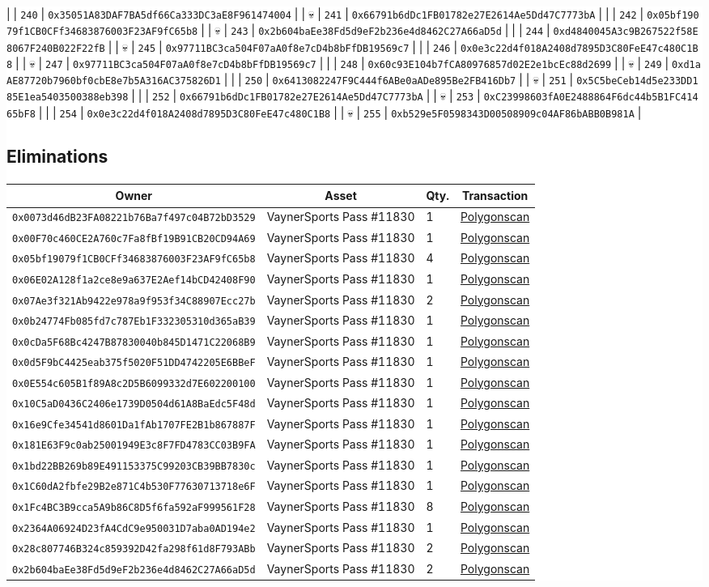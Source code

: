 |  | `240` | `0x35051A83DAF7BA5df66Ca333DC3aE8F961474004` |
| 💀 | `241` | `0x66791b6dDc1FB01782e27E2614Ae5Dd47C7773bA` |
|  | `242` | `0x05bf19079f1CB0CFf34683876003F23AF9fC65b8` |
| 💀 | `243` | `0x2b604baEe38Fd5d9eF2b236e4d8462C27A66aD5d` |
|  | `244` | `0xd4840045A3c9B267522f58E8067F240B022F22fB` |
| 💀 | `245` | `0x97711BC3ca504F07aA0f8e7cD4b8bFfDB19569c7` |
|  | `246` | `0x0e3c22d4f018A2408d7895D3C80FeE47c480C1B8` |
| 💀 | `247` | `0x97711BC3ca504F07aA0f8e7cD4b8bFfDB19569c7` |
|  | `248` | `0x60c93E104b7fCA80976857d02E2e1bcEc88d2699` |
| 💀 | `249` | `0xd1aAE87720b7960bf0cbE8e7b5A316AC375826D1` |
|  | `250` | `0x6413082247F9C444f6ABe0aADe895Be2FB416Db7` |
| 💀 | `251` | `0x5C5beCeb14d5e233DD185E1ea5403500388eb398` |
|  | `252` | `0x66791b6dDc1FB01782e27E2614Ae5Dd47C7773bA` |
| 💀 | `253` | `0xC23998603fA0E2488864F6dc44b5B1FC41465bF8` |
|  | `254` | `0x0e3c22d4f018A2408d7895D3C80FeE47c480C1B8` |
| 💀 | `255` | `0xb529e5F0598343D00508909c04AF86bABB0B981A` |


## Eliminations

| Owner | Asset | Qty. | Transaction |
| --- | --- | --- | --- |
| `0x0073d46dB23FA08221b76Ba7f497c04B72bD3529` | VaynerSports Pass #11830 | 1 | [Polygonscan](https://polygonscan.com/tx/0xc78352911e93f5ee60211c84b4edeb8b9be58d77ad1b16328a426e587cb802a4) |
| `0x00F70c460CE2A760c7Fa8fBf19B91CB20CD94A69` | VaynerSports Pass #11830 | 1 | [Polygonscan](https://polygonscan.com/tx/0x9b324cb1585fdfdf6d3b3e21ebdbae1b7b542ecc6418e5da0ffb1a1fb3e2a229) |
| `0x05bf19079f1CB0CFf34683876003F23AF9fC65b8` | VaynerSports Pass #11830 | 4 | [Polygonscan](https://polygonscan.com/tx/0x1b5982c45409c3d6eb5d5e7df76f544501498a1a0c57515a25e89c2429805f19) |
| `0x06E02A128f1a2ce8e9a637E2Aef14bCD42408F90` | VaynerSports Pass #11830 | 1 | [Polygonscan](https://polygonscan.com/tx/0xfc8298998bfbfb984a89c0d69d24aabc3ae7cfc5217afc903be547b29bd248ec) |
| `0x07Ae3f321Ab9422e978a9f953f34C88907Ecc27b` | VaynerSports Pass #11830 | 2 | [Polygonscan](https://polygonscan.com/tx/0x9e4eb90c8485c2c026f273c9d8547617902456bce9e8942c4f8d9942c154f9d4) |
| `0x0b24774Fb085fd7c787Eb1F332305310d365aB39` | VaynerSports Pass #11830 | 1 | [Polygonscan](https://polygonscan.com/tx/0x7093e735fc70088a7da0dd9c53bcfe0c082d1a18794bc49aa5815a4ca2075f54) |
| `0x0cDa5F68Bc4247B87830040b845D1471C22068B9` | VaynerSports Pass #11830 | 1 | [Polygonscan](https://polygonscan.com/tx/0x286b05d5e18fb0edcc0e5efbe5b6b896d76b3149cf241c568b7662d39abf0000) |
| `0x0d5F9bC4425eab375f5020F51DD4742205E6BBeF` | VaynerSports Pass #11830 | 1 | [Polygonscan](https://polygonscan.com/tx/0xc07b421f746bd839bb89d7d7ce9708a0030736c886dff59be1e4a152ba61d334) |
| `0x0E554c605B1f89A8c2D5B6099332d7E602200100` | VaynerSports Pass #11830 | 1 | [Polygonscan](https://polygonscan.com/tx/0xcef5f6395ead7f9d3484da45dffe9a37172dced708e4145312df096869fb4e2c) |
| `0x10C5aD0436C2406e1739D0504d61A8BaEdc5F48d` | VaynerSports Pass #11830 | 1 | [Polygonscan](https://polygonscan.com/tx/0x2cfa9992be4988e36f8f4d5c73fe6d168039de410a9a2bb5004cbbc4bb69a8de) |
| `0x16e9Cfe34541d8601Da1fAb1707FE2B1b867887F` | VaynerSports Pass #11830 | 1 | [Polygonscan](https://polygonscan.com/tx/0x52e0c8db42c685cda2a85da7b0786ae556de4d7bb4ef80343a2d3fb3b3df289d) |
| `0x181E63F9c0ab25001949E3c8F7FD4783CC03B9FA` | VaynerSports Pass #11830 | 1 | [Polygonscan](https://polygonscan.com/tx/0x9bc93d1e7ad86a9713a995f42347ed28b373648b830ed5c934e80c67f5ad946b) |
| `0x1bd22BB269b89E491153375C99203CB39BB7830c` | VaynerSports Pass #11830 | 1 | [Polygonscan](https://polygonscan.com/tx/0x319869e4a847215af04ce15bef5d30956399ad6b50f537d2606c708f4c8edb12) |
| `0x1C60dA2fbfe29B2e871C4b530F77630713718e6F` | VaynerSports Pass #11830 | 1 | [Polygonscan](https://polygonscan.com/tx/0xbb658995527127196947d21bfda5b158812f21c93f3c9d090d7518ac8bae3202) |
| `0x1Fc4BC3B9cca5A9b86C8D5f6fa592aF999561F28` | VaynerSports Pass #11830 | 8 | [Polygonscan](https://polygonscan.com/tx/0xdf4645d60a80dc40240dc39ddeb8c7b3c0bd2bfe0ac0d06e50a1ecb520bc329b) |
| `0x2364A06924D23fA4CdC9e950031D7aba0AD194e2` | VaynerSports Pass #11830 | 1 | [Polygonscan](https://polygonscan.com/tx/0x96e105aaf05e9d2e84fb54c45987a8526278b470aec286a9fc3342f50a6165b8) |
| `0x28c807746B324c859392D42fa298f61d8F793ABb` | VaynerSports Pass #11830 | 2 | [Polygonscan](https://polygonscan.com/tx/0x866c0a6f7552395be0dc20d9aa1c3e605fc4972660b55ff6cd0f8e4c93fe2a88) |
| `0x2b604baEe38Fd5d9eF2b236e4d8462C27A66aD5d` | VaynerSports Pass #11830 | 2 | [Polygonscan](https://polygonscan.com/tx/0x31036bf41f96d69e78befe42952174f7da6f82ad82089dff8d335acc81726460) |